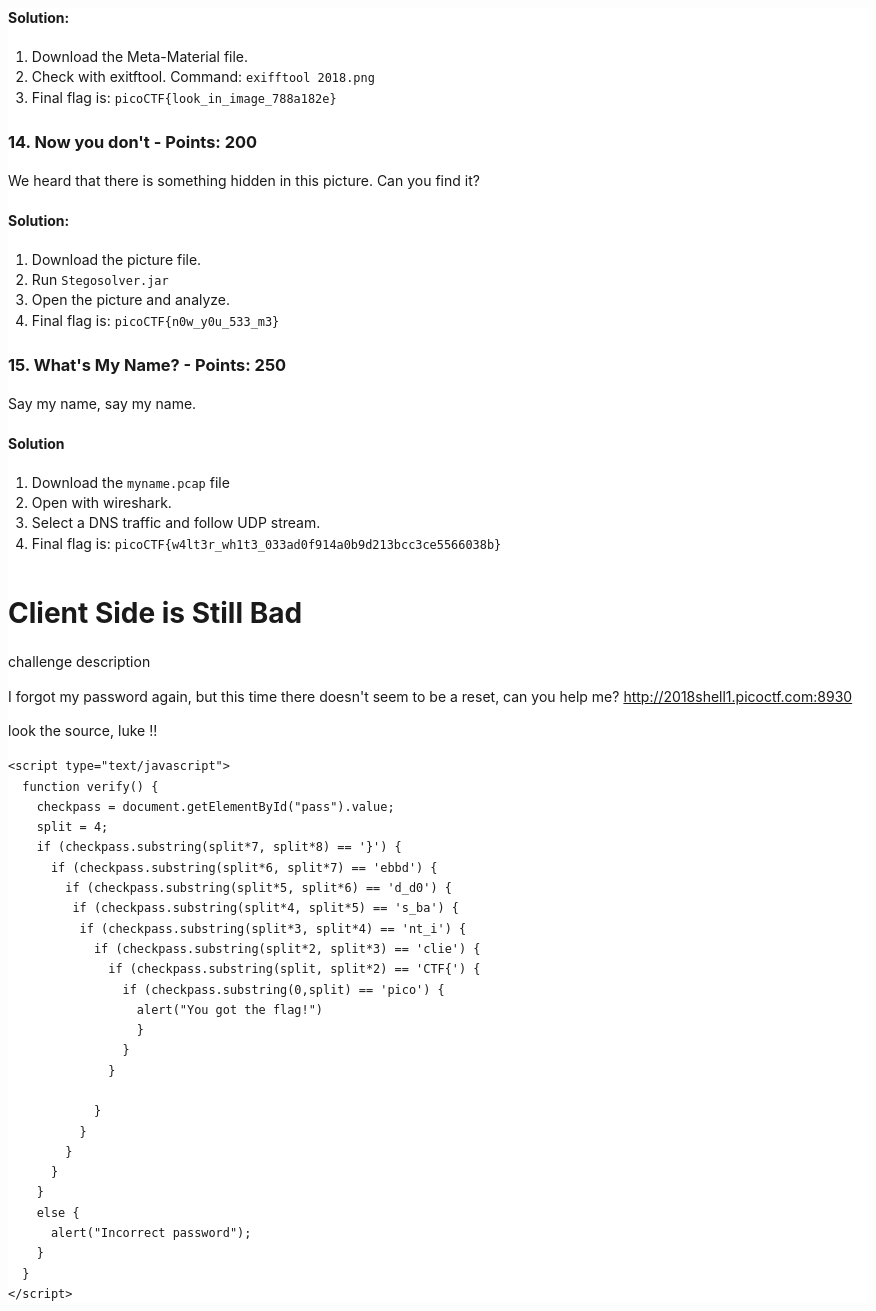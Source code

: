 #### Solution:

1. Download the Meta-Material file.
2. Check with exitftool. Command: `exifftool 2018.png`
3. Final flag is: `picoCTF{look_in_image_788a182e}`

### 14. Now you don't - Points: 200
We heard that there is something hidden in this picture. Can you find it? 

#### Solution:
1. Download the picture file.
2. Run `Stegosolver.jar`
3. Open the picture and analyze. 
4. Final flag is: `picoCTF{n0w_y0u_533_m3}`

### 15. What's My Name? - Points: 250 
Say my name, say my name. 

#### Solution
1. Download the `myname.pcap` file
2. Open with wireshark.
3. Select a DNS traffic and follow UDP stream.
4. Final flag is: `picoCTF{w4lt3r_wh1t3_033ad0f914a0b9d213bcc3ce5566038b}`


# Client Side is Still Bad

challenge description

I forgot my password again, but this time there doesn't seem to be a reset, can you help me? http://2018shell1.picoctf.com:8930

look the source, luke !!


```
<script type="text/javascript">
  function verify() {
    checkpass = document.getElementById("pass").value;
    split = 4;
    if (checkpass.substring(split*7, split*8) == '}') {
      if (checkpass.substring(split*6, split*7) == 'ebbd') {
        if (checkpass.substring(split*5, split*6) == 'd_d0') {
         if (checkpass.substring(split*4, split*5) == 's_ba') {
          if (checkpass.substring(split*3, split*4) == 'nt_i') {
            if (checkpass.substring(split*2, split*3) == 'clie') {
              if (checkpass.substring(split, split*2) == 'CTF{') {
                if (checkpass.substring(0,split) == 'pico') {
                  alert("You got the flag!")
                  }
                }
              }
      
            }
          }
        }
      }
    }
    else {
      alert("Incorrect password");
    }
  }
</script>

```